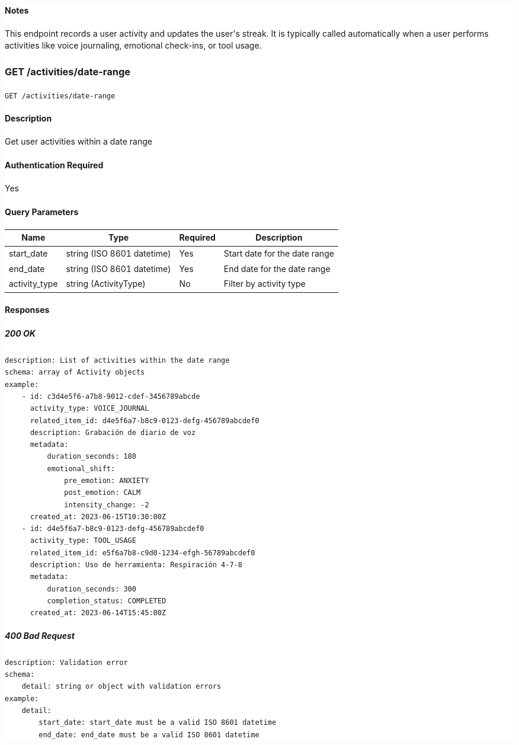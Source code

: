 #### Notes
This endpoint records a user activity and updates the user's streak. It is typically called automatically when a user performs activities like voice journaling, emotional check-ins, or tool usage.

### GET /activities/date-range
```
GET /activities/date-range
```
#### Description
Get user activities within a date range

#### Authentication Required
Yes

#### Query Parameters
| Name | Type | Required | Description |
|------|------|----------|-------------|
| start_date | string (ISO 8601 datetime) | Yes | Start date for the date range |
| end_date | string (ISO 8601 datetime) | Yes | End date for the date range |
| activity_type | string (ActivityType) | No | Filter by activity type |

#### Responses
##### 200 OK
```
description: List of activities within the date range
schema: array of Activity objects
example:
    - id: c3d4e5f6-a7b8-9012-cdef-3456789abcde
      activity_type: VOICE_JOURNAL
      related_item_id: d4e5f6a7-b8c9-0123-defg-456789abcdef0
      description: Grabación de diario de voz
      metadata:
          duration_seconds: 180
          emotional_shift:
              pre_emotion: ANXIETY
              post_emotion: CALM
              intensity_change: -2
      created_at: 2023-06-15T10:30:00Z
    - id: d4e5f6a7-b8c9-0123-defg-456789abcdef0
      activity_type: TOOL_USAGE
      related_item_id: e5f6a7b8-c9d0-1234-efgh-56789abcdef0
      description: Uso de herramienta: Respiración 4-7-8
      metadata:
          duration_seconds: 300
          completion_status: COMPLETED
      created_at: 2023-06-14T15:45:00Z
```

##### 400 Bad Request
```
description: Validation error
schema:
    detail: string or object with validation errors
example:
    detail:
        start_date: start_date must be a valid ISO 8601 datetime
        end_date: end_date must be a valid ISO 8601 datetime
```
